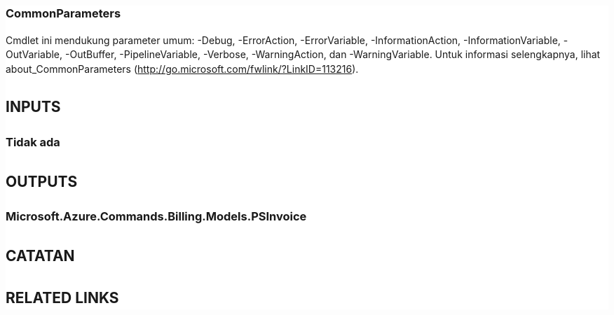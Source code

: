 

### CommonParameters
Cmdlet ini mendukung parameter umum: -Debug, -ErrorAction, -ErrorVariable, -InformationAction, -InformationVariable, -OutVariable, -OutBuffer, -PipelineVariable, -Verbose, -WarningAction, dan -WarningVariable. Untuk informasi selengkapnya, lihat about_CommonParameters (http://go.microsoft.com/fwlink/?LinkID=113216).

## INPUTS

### Tidak ada

## OUTPUTS

### Microsoft.Azure.Commands.Billing.Models.PSInvoice

## CATATAN

## RELATED LINKS

